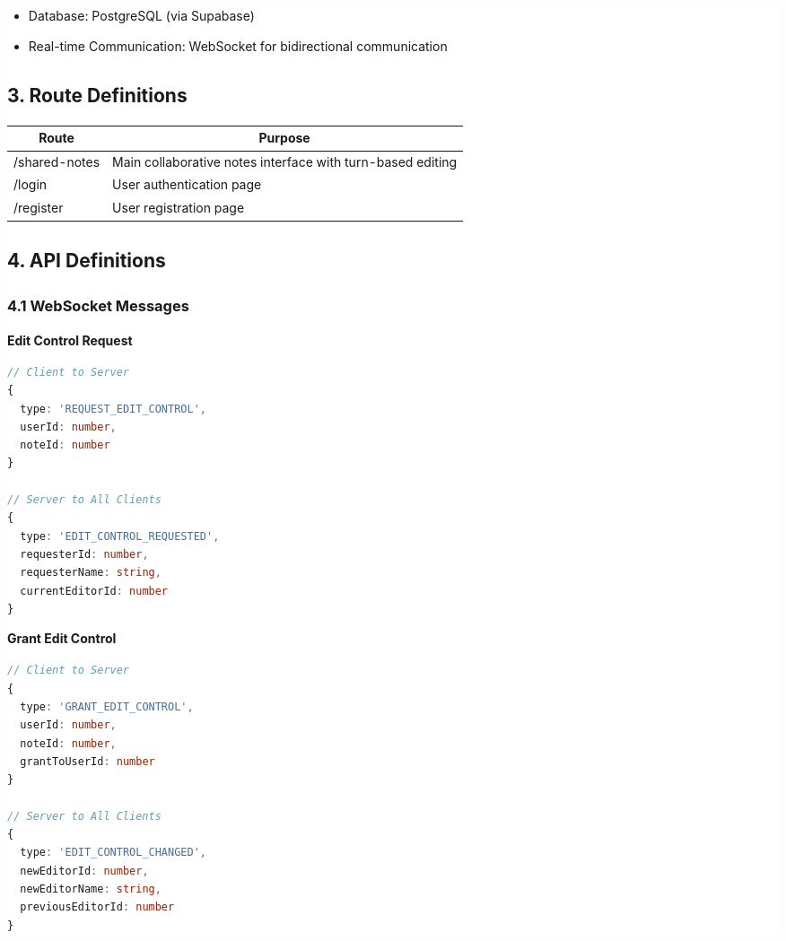 * Database: PostgreSQL (via Supabase)

* Real-time Communication: WebSocket for bidirectional communication

## 3. Route Definitions

| Route         | Purpose                                                    |
| ------------- | ---------------------------------------------------------- |
| /shared-notes | Main collaborative notes interface with turn-based editing |
| /login        | User authentication page                                   |
| /register     | User registration page                                     |

## 4. API Definitions

### 4.1 WebSocket Messages

**Edit Control Request**

```typescript
// Client to Server
{
  type: 'REQUEST_EDIT_CONTROL',
  userId: number,
  noteId: number
}

// Server to All Clients
{
  type: 'EDIT_CONTROL_REQUESTED',
  requesterId: number,
  requesterName: string,
  currentEditorId: number
}
```

**Grant Edit Control**

```typescript
// Client to Server
{
  type: 'GRANT_EDIT_CONTROL',
  userId: number,
  noteId: number,
  grantToUserId: number
}

// Server to All Clients
{
  type: 'EDIT_CONTROL_CHANGED',
  newEditorId: number,
  newEditorName: string,
  previousEditorId: number
}
```
